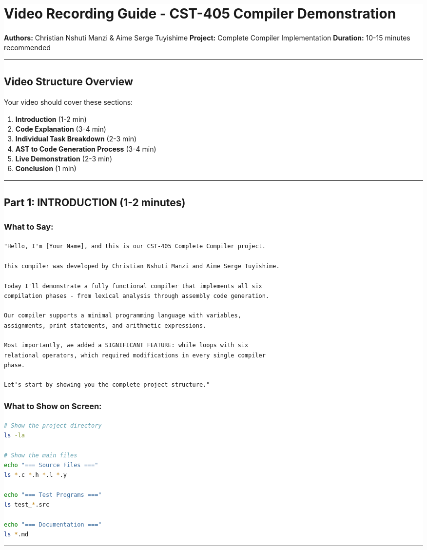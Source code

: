 # Video Recording Guide - CST-405 Compiler Demonstration

**Authors:** Christian Nshuti Manzi & Aime Serge Tuyishime
**Project:** Complete Compiler Implementation
**Duration:** 10-15 minutes recommended

---

## Video Structure Overview

Your video should cover these sections:
1. **Introduction** (1-2 min)
2. **Code Explanation** (3-4 min)
3. **Individual Task Breakdown** (2-3 min)
4. **AST to Code Generation Process** (3-4 min)
5. **Live Demonstration** (2-3 min)
6. **Conclusion** (1 min)

---

## Part 1: INTRODUCTION (1-2 minutes)

### What to Say:
```
"Hello, I'm [Your Name], and this is our CST-405 Complete Compiler project.

This compiler was developed by Christian Nshuti Manzi and Aime Serge Tuyishime.

Today I'll demonstrate a fully functional compiler that implements all six
compilation phases - from lexical analysis through assembly code generation.

Our compiler supports a minimal programming language with variables,
assignments, print statements, and arithmetic expressions.

Most importantly, we added a SIGNIFICANT FEATURE: while loops with six
relational operators, which required modifications in every single compiler
phase.

Let's start by showing you the complete project structure."
```

### What to Show on Screen:
```bash
# Show the project directory
ls -la

# Show the main files
echo "=== Source Files ==="
ls *.c *.h *.l *.y

echo "=== Test Programs ==="
ls test_*.src

echo "=== Documentation ==="
ls *.md
```

---